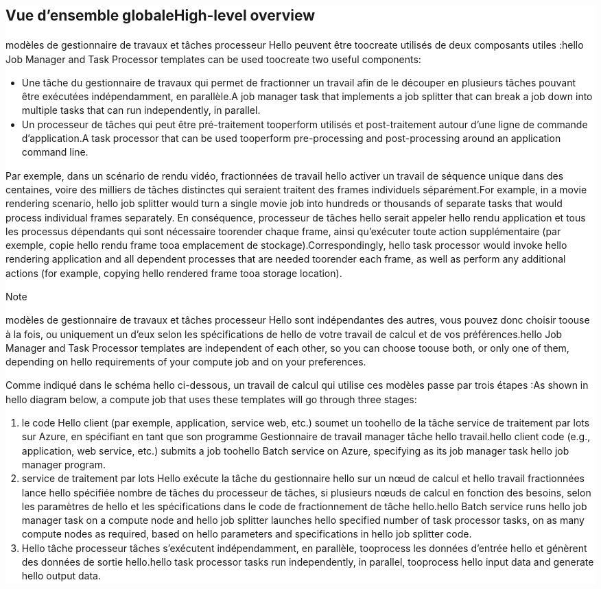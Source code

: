 ## <a name="high-level-overview"></a><span data-ttu-id="c21ea-108">Vue d’ensemble globale</span><span class="sxs-lookup"><span data-stu-id="c21ea-108">High-level overview</span></span>
<span data-ttu-id="c21ea-109">modèles de gestionnaire de travaux et tâches processeur Hello peuvent être toocreate utilisés de deux composants utiles :</span><span class="sxs-lookup"><span data-stu-id="c21ea-109">hello Job Manager and Task Processor templates can be used toocreate two useful components:</span></span>

* <span data-ttu-id="c21ea-110">Une tâche du gestionnaire de travaux qui permet de fractionner un travail afin de le découper en plusieurs tâches pouvant être exécutées indépendamment, en parallèle.</span><span class="sxs-lookup"><span data-stu-id="c21ea-110">A job manager task that implements a job splitter that can break a job down into multiple tasks that can run independently, in parallel.</span></span>
* <span data-ttu-id="c21ea-111">Un processeur de tâches qui peut être pré-traitement tooperform utilisés et post-traitement autour d’une ligne de commande d’application.</span><span class="sxs-lookup"><span data-stu-id="c21ea-111">A task processor that can be used tooperform pre-processing and post-processing around an application command line.</span></span>

<span data-ttu-id="c21ea-112">Par exemple, dans un scénario de rendu vidéo, fractionnées de travail hello activer un travail de séquence unique dans des centaines, voire des milliers de tâches distinctes qui seraient traitent des frames individuels séparément.</span><span class="sxs-lookup"><span data-stu-id="c21ea-112">For example, in a movie rendering scenario, hello job splitter would turn a single movie job into hundreds or thousands of separate tasks that would process individual frames separately.</span></span> <span data-ttu-id="c21ea-113">En conséquence, processeur de tâches hello serait appeler hello rendu application et tous les processus dépendants qui sont nécessaire toorender chaque frame, ainsi qu’exécuter toute action supplémentaire (par exemple, copie hello rendu frame tooa emplacement de stockage).</span><span class="sxs-lookup"><span data-stu-id="c21ea-113">Correspondingly, hello task processor would invoke hello rendering application and all dependent processes that are needed toorender each frame, as well as perform any additional actions (for example, copying hello rendered frame tooa storage location).</span></span>

> [!NOTE]
> <span data-ttu-id="c21ea-114">modèles de gestionnaire de travaux et tâches processeur Hello sont indépendantes des autres, vous pouvez donc choisir toouse à la fois, ou uniquement un d’eux selon les spécifications de hello de votre travail de calcul et de vos préférences.</span><span class="sxs-lookup"><span data-stu-id="c21ea-114">hello Job Manager and Task Processor templates are independent of each other, so you can choose toouse both, or only one of them, depending on hello requirements of your compute job and on your preferences.</span></span>
> 
> 

<span data-ttu-id="c21ea-115">Comme indiqué dans le schéma hello ci-dessous, un travail de calcul qui utilise ces modèles passe par trois étapes :</span><span class="sxs-lookup"><span data-stu-id="c21ea-115">As shown in hello diagram below, a compute job that uses these templates will go through three stages:</span></span>

1. <span data-ttu-id="c21ea-116">le code Hello client (par exemple, application, service web, etc.) soumet un toohello de la tâche service de traitement par lots sur Azure, en spécifiant en tant que son programme Gestionnaire de travail manager tâche hello travail.</span><span class="sxs-lookup"><span data-stu-id="c21ea-116">hello client code (e.g., application, web service, etc.) submits a job toohello Batch service on Azure, specifying as its job manager task hello job manager program.</span></span>
2. <span data-ttu-id="c21ea-117">service de traitement par lots Hello exécute la tâche du gestionnaire hello sur un nœud de calcul et hello travail fractionnées lance hello spécifiée nombre de tâches du processeur de tâches, si plusieurs nœuds de calcul en fonction des besoins, selon les paramètres de hello et les spécifications dans le code de fractionnement de tâche hello.</span><span class="sxs-lookup"><span data-stu-id="c21ea-117">hello Batch service runs hello job manager task on a compute node and hello job splitter launches hello specified number of task processor tasks, on as many compute nodes as required, based on hello parameters and specifications in hello job splitter code.</span></span>
3. <span data-ttu-id="c21ea-118">Hello tâche processeur tâches s’exécutent indépendamment, en parallèle, tooprocess les données d’entrée hello et génèrent des données de sortie hello.</span><span class="sxs-lookup"><span data-stu-id="c21ea-118">hello task processor tasks run independently, in parallel, tooprocess hello input data and generate hello output data.</span></span>

[forum]: https://social.msdn.microsoft.com/forums/azure/en-US/home?forum=azurebatch
[net_jobmanagertask]: https://msdn.microsoft.com/library/azure/microsoft.azure.batch.jobmanagertask.aspx
[github_samples]: https://github.com/Azure/azure-batch-samples
[nuget_package]: https://www.nuget.org/packages/Microsoft.Azure.Batch.Conventions.Files
[process_exitcode]: https://msdn.microsoft.com/library/system.diagnostics.process.exitcode.aspx
[vs_gallery]: https://visualstudiogallery.msdn.microsoft.com/
[vs_gallery_templates]: https://go.microsoft.com/fwlink/?linkid=820714
[vs_find_use_ext]: https://msdn.microsoft.com/library/dd293638.aspx
[diagram01]: ./media/batch-visual-studio-templates/diagram01.png
[solution_explorer01]: ./media/batch-visual-studio-templates/solution_explorer01.png
[solution_explorer02]: ./media/batch-visual-studio-templates/solution_explorer02.png
